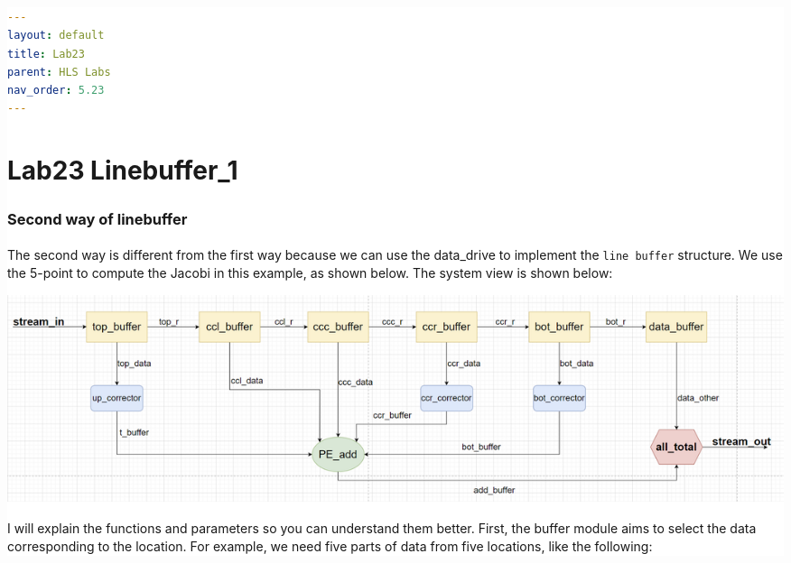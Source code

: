 ```yaml
---
layout: default
title: Lab23
parent: HLS Labs
nav_order: 5.23
---
```




# Lab23 Linebuffer_1

<script type="text/x-mathjax-config">
  MathJax.Hub.Config({
    tex2jax: {
        inlineMath: [ ['$','$'], ["\\(","\\)"] ],
        displayMath: [ ['$$','$$'], ["\\[","\\]"] ],
        processEscapes: false,
    }
  });
</script>
     
<script type="text/javascript"
        src="https://cdn.mathjax.org/mathjax/latest/MathJax.js?config=TeX-AMS-MML_HTMLorMML">
</script>

### Second way of linebuffer

The second way is different from the first way because we can use the data_drive to implement the ```line buffer``` structure. We use the 5-point to compute the Jacobi in this example, as shown below. 
The system view is shown below:

<div align=center><img src="Images/20/8.png" alt="drawing" width="900"/></div>

I will explain the functions and parameters so you can understand them better. First, the buffer module aims to select the data corresponding to the location. For example, we need five parts of data from five locations, like the following:
